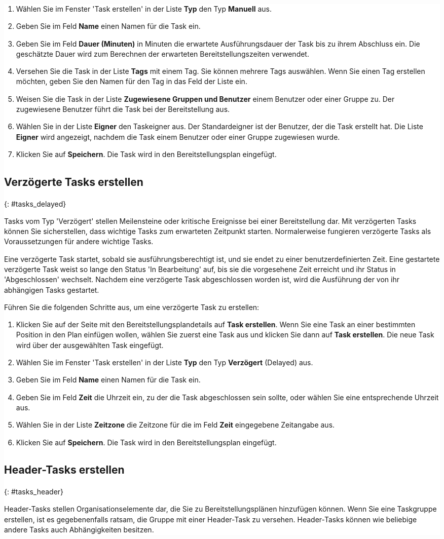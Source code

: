 1. Wählen Sie im Fenster 'Task erstellen' in der Liste **Typ** den Typ **Manuell** aus.

1. Geben Sie im Feld **Name** einen Namen für die Task ein.

3. Geben Sie im Feld **Dauer (Minuten)** in Minuten die erwartete Ausführungsdauer der Task bis zu ihrem Abschluss ein. Die geschätzte Dauer wird zum Berechnen der erwarteten Bereitstellungszeiten verwendet.

3. Versehen Sie die Task in der Liste **Tags** mit einem Tag. Sie können mehrere Tags auswählen. Wenn Sie einen Tag erstellen möchten, geben Sie den Namen für den Tag in das Feld der Liste ein.

3. Weisen Sie die Task in der Liste **Zugewiesene Gruppen und Benutzer** einem Benutzer oder einer Gruppe zu. Der zugewiesene Benutzer führt die Task bei der Bereitstellung aus.

3. Wählen Sie in der Liste **Eigner** den Taskeigner aus. Der Standardeigner ist der Benutzer, der die Task erstellt hat. Die Liste **Eigner** wird angezeigt, nachdem die Task einem Benutzer oder einer Gruppe zugewiesen wurde.    

5. Klicken Sie auf **Speichern**. Die Task wird in den Bereitstellungsplan eingefügt.

## Verzögerte Tasks erstellen
{: #tasks_delayed}

Tasks vom Typ 'Verzögert' stellen Meilensteine oder kritische Ereignisse bei einer Bereitstellung dar. Mit verzögerten Tasks können Sie sicherstellen, dass wichtige Tasks zum erwarteten Zeitpunkt starten. Normalerweise fungieren verzögerte Tasks als Voraussetzungen für andere wichtige Tasks.

Eine verzögerte Task startet, sobald sie ausführungsberechtigt ist, und sie endet zu einer benutzerdefinierten Zeit. Eine gestartete verzögerte Task weist so lange den Status 'In Bearbeitung' auf, bis sie die vorgesehene Zeit erreicht und ihr Status in 'Abgeschlossen' wechselt. Nachdem eine verzögerte Task abgeschlossen worden ist, wird die Ausführung der von ihr abhängigen Tasks gestartet.

Führen Sie die folgenden Schritte aus, um eine verzögerte Task zu erstellen:

1. Klicken Sie auf der Seite mit den Bereitstellungsplandetails auf **Task erstellen**. Wenn Sie eine Task an einer bestimmten Position in den Plan einfügen wollen, wählen Sie zuerst eine Task aus und klicken Sie dann auf **Task erstellen**. Die neue Task wird über der ausgewählten Task eingefügt.

1. Wählen Sie im Fenster 'Task erstellen' in der Liste **Typ** den Typ **Verzögert** (Delayed) aus.

1. Geben Sie im Feld **Name** einen Namen für die Task ein.

3. Geben Sie im Feld **Zeit** die Uhrzeit ein, zu der die Task abgeschlossen sein sollte, oder wählen Sie eine entsprechende Uhrzeit aus.

3. Wählen Sie in der Liste **Zeitzone** die Zeitzone für die im Feld **Zeit** eingegebene Zeitangabe aus.    

5. Klicken Sie auf **Speichern**. Die Task wird in den Bereitstellungsplan eingefügt.

## Header-Tasks erstellen
{: #tasks_header}

Header-Tasks stellen Organisationselemente dar, die Sie zu Bereitstellungsplänen hinzufügen können. Wenn Sie eine Taskgruppe erstellen, ist es gegebenenfalls ratsam, die Gruppe mit einer Header-Task zu versehen. Header-Tasks können wie beliebige andere Tasks auch Abhängigkeiten besitzen.
